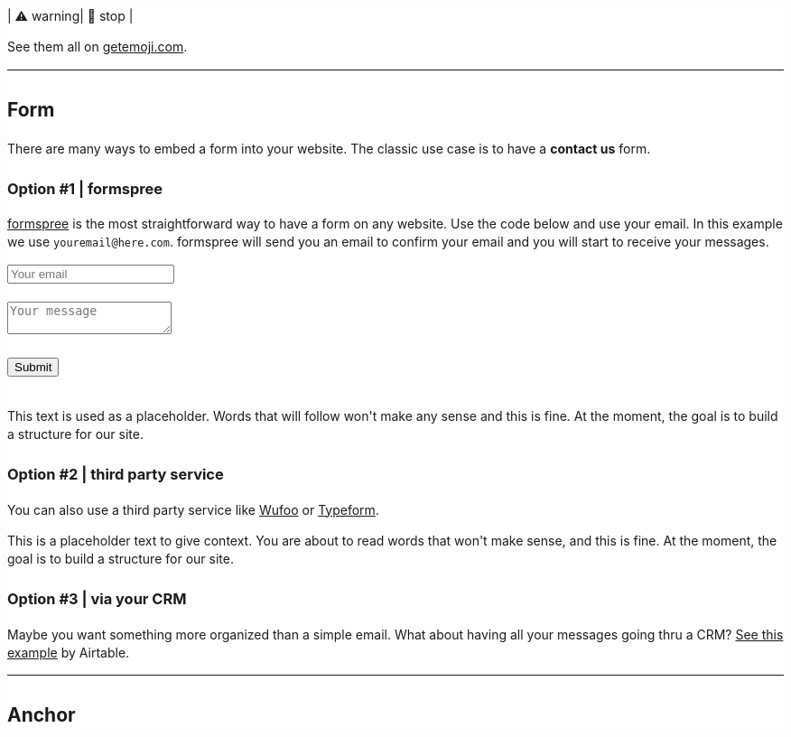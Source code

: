 | ⚠️ warning| 🚫 stop |

See them all on [getemoji.com](https://getemoji.com/).

---


<a id="form"></a>

## Form

There are many ways to embed a form into your website. The classic use case is to have a **contact us** form.

### Option #1 | formspree

[formspree](https://formspree.io/) is the most straightforward way to have a form on any website. Use the code below and use your email. In this example we use `youremail@here.com`. formspree will send you an email to confirm your email and you will start to receive your messages.

<form method="POST" action="https://formspree.io/youremail@here.com">
  <div><input type="email" name="email" placeholder="Your email"></div><br>
  <div><textarea name="message" placeholder="Your message"></textarea></div><br>
  <button class="btn_a primary" type="submit">Submit</button>
</form>

<br>

This text is used as a placeholder. Words that will follow won't make any sense and this is fine. At the moment, the goal is to build a structure for our site.

### Option #2 | third party service

You can also use a third party service like [Wufoo](https://www.wufoo.com/) or [Typeform](https://www.typeform.com/).

<iframe height="401" allowTransparency="true" frameborder="0" scrolling="no" style="width:100%;border:none" src="https://firepressorg.wufoo.com/embed/zyr0snn1ad9rvs/">
</iframe>

This is a placeholder text to give context. You are about to read words that won't make sense, and this is fine. At the moment, the goal is to build a structure for our site.


### Option #3 | via your CRM

Maybe you want something more organized than a simple email. What about having all your messages going thru a CRM? [See this example](https://support.airtable.com/hc/en-us/articles/206058268-How-to-create-a-form-with-Airtable) by Airtable.

---


<a id="anchor"></a>

## Anchor <i class="fas fa-anchor"></i>
